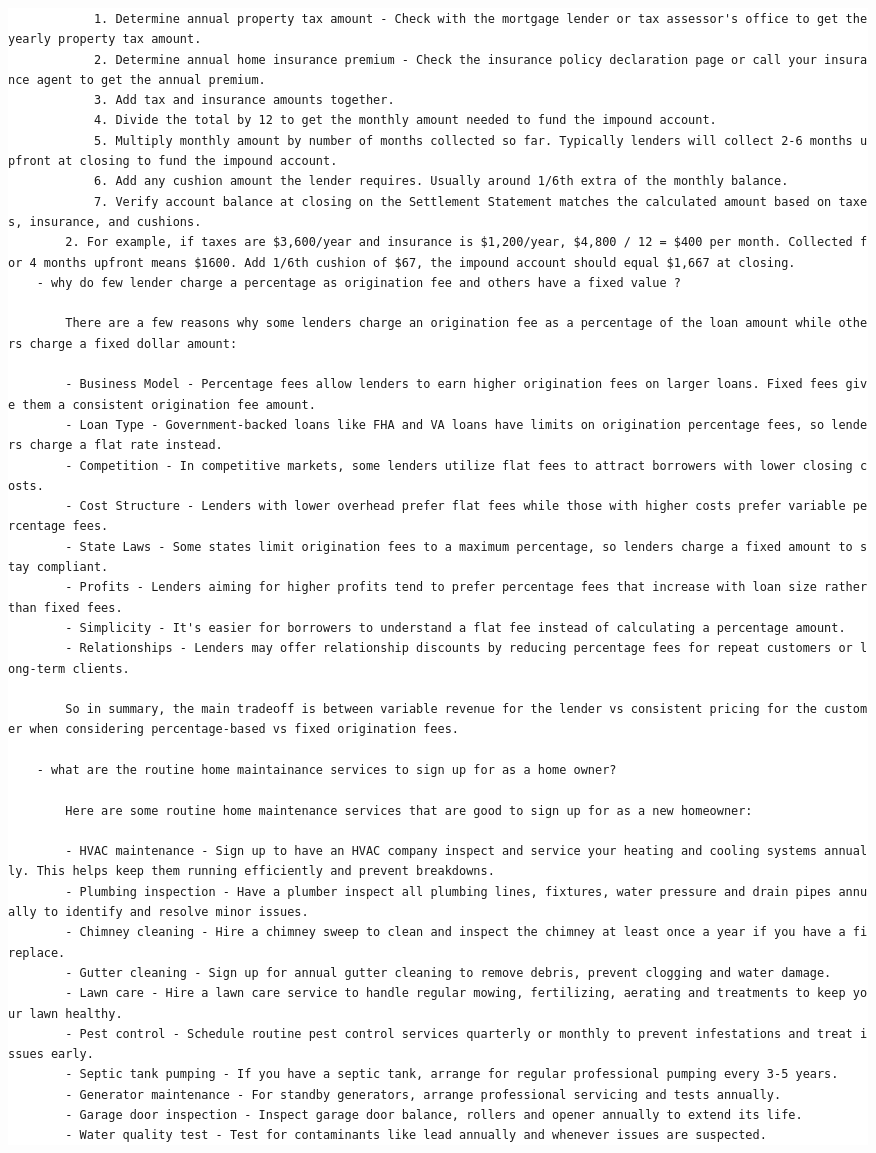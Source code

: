                 1. Determine annual property tax amount - Check with the mortgage lender or tax assessor's office to get the yearly property tax amount.
                2. Determine annual home insurance premium - Check the insurance policy declaration page or call your insurance agent to get the annual premium.
                3. Add tax and insurance amounts together.
                4. Divide the total by 12 to get the monthly amount needed to fund the impound account.
                5. Multiply monthly amount by number of months collected so far. Typically lenders will collect 2-6 months upfront at closing to fund the impound account.
                6. Add any cushion amount the lender requires. Usually around 1/6th extra of the monthly balance.
                7. Verify account balance at closing on the Settlement Statement matches the calculated amount based on taxes, insurance, and cushions.
            2. For example, if taxes are $3,600/year and insurance is $1,200/year, $4,800 / 12 = $400 per month. Collected for 4 months upfront means $1600. Add 1/6th cushion of $67, the impound account should equal $1,667 at closing.
        - why do few lender charge a percentage as origination fee and others have a fixed value ?
            
            There are a few reasons why some lenders charge an origination fee as a percentage of the loan amount while others charge a fixed dollar amount:
            
            - Business Model - Percentage fees allow lenders to earn higher origination fees on larger loans. Fixed fees give them a consistent origination fee amount.
            - Loan Type - Government-backed loans like FHA and VA loans have limits on origination percentage fees, so lenders charge a flat rate instead.
            - Competition - In competitive markets, some lenders utilize flat fees to attract borrowers with lower closing costs.
            - Cost Structure - Lenders with lower overhead prefer flat fees while those with higher costs prefer variable percentage fees.
            - State Laws - Some states limit origination fees to a maximum percentage, so lenders charge a fixed amount to stay compliant.
            - Profits - Lenders aiming for higher profits tend to prefer percentage fees that increase with loan size rather than fixed fees.
            - Simplicity - It's easier for borrowers to understand a flat fee instead of calculating a percentage amount.
            - Relationships - Lenders may offer relationship discounts by reducing percentage fees for repeat customers or long-term clients.
            
            So in summary, the main tradeoff is between variable revenue for the lender vs consistent pricing for the customer when considering percentage-based vs fixed origination fees.
            
        - what are the routine home maintainance services to sign up for as a home owner?
            
            Here are some routine home maintenance services that are good to sign up for as a new homeowner:
            
            - HVAC maintenance - Sign up to have an HVAC company inspect and service your heating and cooling systems annually. This helps keep them running efficiently and prevent breakdowns.
            - Plumbing inspection - Have a plumber inspect all plumbing lines, fixtures, water pressure and drain pipes annually to identify and resolve minor issues.
            - Chimney cleaning - Hire a chimney sweep to clean and inspect the chimney at least once a year if you have a fireplace.
            - Gutter cleaning - Sign up for annual gutter cleaning to remove debris, prevent clogging and water damage.
            - Lawn care - Hire a lawn care service to handle regular mowing, fertilizing, aerating and treatments to keep your lawn healthy.
            - Pest control - Schedule routine pest control services quarterly or monthly to prevent infestations and treat issues early.
            - Septic tank pumping - If you have a septic tank, arrange for regular professional pumping every 3-5 years.
            - Generator maintenance - For standby generators, arrange professional servicing and tests annually.
            - Garage door inspection - Inspect garage door balance, rollers and opener annually to extend its life.
            - Water quality test - Test for contaminants like lead annually and whenever issues are suspected.
            